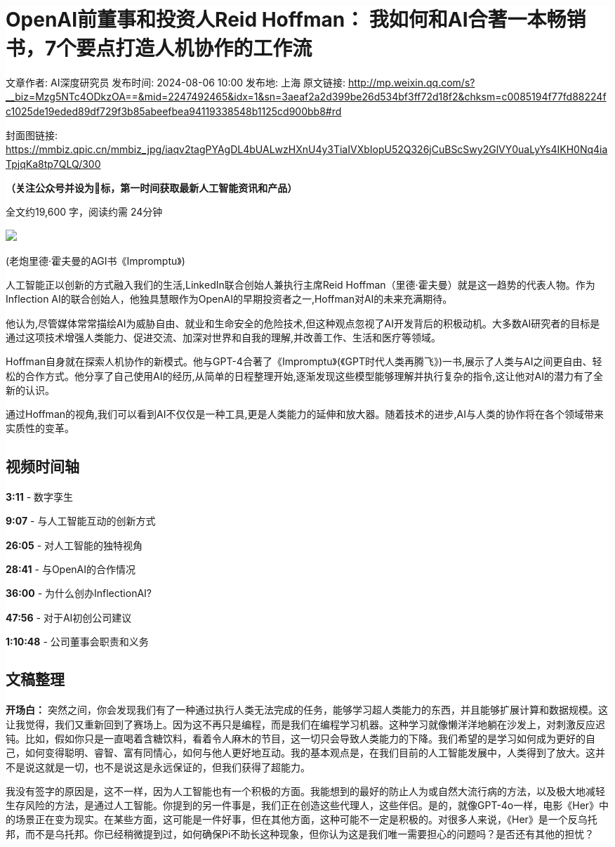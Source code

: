 # OpenAI前董事和投资人Reid Hoffman： 我如何和AI合著一本畅销书，7个要点打造人机协作的工作流

文章作者: AI深度研究员
发布时间: 2024-08-06 10:00
发布地: 上海
原文链接: http://mp.weixin.qq.com/s?__biz=Mzg5NTc4ODkzOA==&mid=2247492465&idx=1&sn=3aeaf2a2d399be26d534bf3ff72d18f2&chksm=c0085194f77fd88224fc1025de19eded89df729f3b85abeefbea94119338548b1125cd900bb8#rd

封面图链接: https://mmbiz.qpic.cn/mmbiz_jpg/iaqv2tagPYAgDL4bUALwzHXnU4y3TiaIVXbIopU52Q326jCuBScSwy2GlVY0uaLyYs4IKH0Nq4iaTpjqKa8tp7QLQ/300

**（关注公众号并设为🌟标，第一时间获取最新人工智能资讯和产品）**

全文约19,600 字，阅读约需 24分钟

![](https://mmbiz.qpic.cn/mmbiz_png/iaqv2tagPYAgDL4bUALwzHXnU4y3TiaIVXt5lLFH6MtJOMDrKRb5wVXhF51YDXzOA1lkmc6q0hWFsz6fMaf5TRKA/640?wx_fmt=png&from=appmsg)

(老炮里德·霍夫曼的AGI书《Impromptu》)

人工智能正以创新的方式融入我们的生活,LinkedIn联合创始人兼执行主席Reid
Hoffman（里德·霍夫曼）就是这一趋势的代表人物。作为Inflection
AI的联合创始人，他独具慧眼作为OpenAI的早期投资者之一,Hoffman对AI的未来充满期待。

他认为,尽管媒体常常描绘AI为威胁自由、就业和生命安全的危险技术,但这种观点忽视了AI开发背后的积极动机。大多数AI研究者的目标是通过这项技术增强人类能力、促进交流、加深对世界和自我的理解,并改善工作、生活和医疗等领域。

Hoffman自身就在探索人机协作的新模式。他与GPT-4合著了《Impromptu》(《GPT时代人类再腾飞》)一书,展示了人类与AI之间更自由、轻松的合作方式。他分享了自己使用AI的经历,从简单的日程整理开始,逐渐发现这些模型能够理解并执行复杂的指令,这让他对AI的潜力有了全新的认识。

通过Hoffman的视角,我们可以看到AI不仅仅是一种工具,更是人类能力的延伸和放大器。随着技术的进步,AI与人类的协作将在各个领域带来实质性的变革。

## 视频时间轴

**3:11** \- 数字孪生

**9:07** \- 与人工智能互动的创新方式

**26:05** \- 对人工智能的独特视角

**28:41** \- 与OpenAI的合作情况

**36:00** \- 为什么创办InflectionAI?

**47:56** \- 对于AI初创公司建议

**1:10:48** \- 公司董事会职责和义务

## 文稿整理

**开场白：**
突然之间，你会发现我们有了一种通过执行人类无法完成的任务，能够学习超人类能力的东西，并且能够扩展计算和数据规模。这让我觉得，我们又重新回到了赛场上。因为这不再只是编程，而是我们在编程学习机器。这种学习就像懒洋洋地躺在沙发上，对刺激反应迟钝。比如，假如你只是一直喝着含糖饮料，看着令人麻木的节目，这一切只会导致人类能力的下降。我们希望的是学习如何成为更好的自己，如何变得聪明、睿智、富有同情心，如何与他人更好地互动。我的基本观点是，在我们目前的人工智能发展中，人类得到了放大。这并不是说这就是一切，也不是说这是永远保证的，但我们获得了超能力。

我没有签字的原因是，这不一样，因为人工智能也有一个积极的方面。我能想到的最好的防止人为或自然大流行病的方法，以及极大地减轻生存风险的方法，是通过人工智能。你提到的另一件事是，我们正在创造这些代理人，这些伴侣。是的，就像GPT-4o一样，电影《Her》中的场景正在变为现实。在某些方面，这可能是一件好事，但在其他方面，这种可能不一定是积极的。对很多人来说，《Her》是一个反乌托邦，而不是乌托邦。你已经稍微提到过，如何确保Pi不助长这种现象，但你认为这是我们唯一需要担心的问题吗？是否还有其他的担忧？
